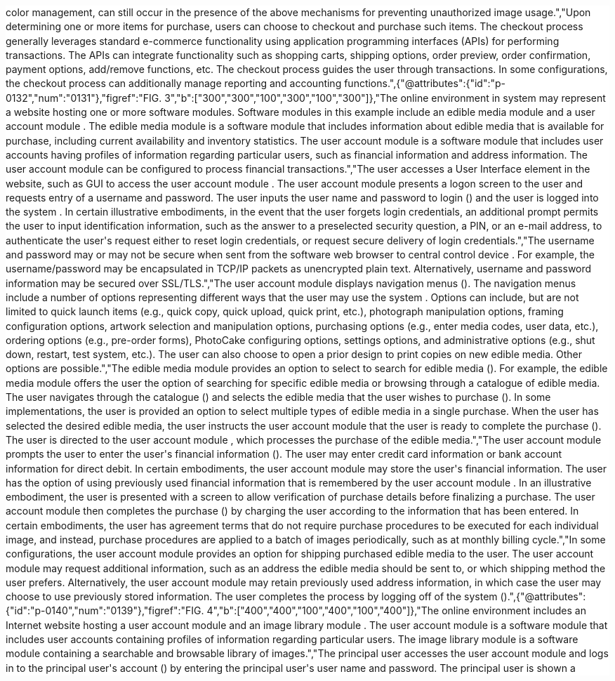 color management, can still occur in the presence of the above mechanisms for preventing unauthorized image usage.","Upon determining one or more items for purchase, users can choose to checkout and purchase such items. The checkout process generally leverages standard e-commerce functionality using application programming interfaces (APIs) for performing transactions. The APIs can integrate functionality such as shopping carts, shipping options, order preview, order confirmation, payment options, add\/remove functions, etc. The checkout process guides the user through transactions. In some configurations, the checkout process can additionally manage reporting and accounting functions.",{"@attributes":{"id":"p-0132","num":"0131"},"figref":"FIG. 3","b":["300","300","100","300","100","300"]},"The online environment in system  may represent a website hosting one or more software modules. Software modules in this example include an edible media module  and a user account module . The edible media module  is a software module that includes information about edible media that is available for purchase, including current availability and inventory statistics. The user account module  is a software module that includes user accounts having profiles of information regarding particular users, such as financial information and address information. The user account module  can be configured to process financial transactions.","The user accesses a User Interface element in the website, such as GUI  to access the user account module . The user account module  presents a logon screen to the user and requests entry of a username and password. The user inputs the user name and password to login () and the user is logged into the system . In certain illustrative embodiments, in the event that the user forgets login credentials, an additional prompt permits the user to input identification information, such as the answer to a preselected security question, a PIN, or an e-mail address, to authenticate the user's request either to reset login credentials, or request secure delivery of login credentials.","The username and password may or may not be secure when sent from the software web browser to central control device . For example, the username\/password may be encapsulated in TCP\/IP packets as unencrypted plain text. Alternatively, username and password information may be secured over SSL\/TLS.","The user account module  displays navigation menus (). The navigation menus include a number of options representing different ways that the user may use the system . Options can include, but are not limited to quick launch items (e.g., quick copy, quick upload, quick print, etc.), photograph manipulation options, framing configuration options, artwork selection and manipulation options, purchasing options (e.g., enter media codes, user data, etc.), ordering options (e.g., pre-order forms), PhotoCake configuring options, settings options, and administrative options (e.g., shut down, restart, test system, etc.). The user can also choose to open a prior design to print copies on new edible media. Other options are possible.","The edible media module  provides an option to select to search for edible media (). For example, the edible media module  offers the user the option of searching for specific edible media or browsing through a catalogue of edible media. The user navigates through the catalogue () and selects the edible media that the user wishes to purchase (). In some implementations, the user is provided an option to select multiple types of edible media in a single purchase. When the user has selected the desired edible media, the user instructs the user account module  that the user is ready to complete the purchase (). The user is directed to the user account module , which processes the purchase of the edible media.","The user account module  prompts the user to enter the user's financial information (). The user may enter credit card information or bank account information for direct debit. In certain embodiments, the user account module  may store the user's financial information. The user has the option of using previously used financial information that is remembered by the user account module . In an illustrative embodiment, the user is presented with a screen to allow verification of purchase details before finalizing a purchase. The user account module  then completes the purchase () by charging the user according to the information that has been entered. In certain embodiments, the user has agreement terms that do not require purchase procedures to be executed for each individual image, and instead, purchase procedures are applied to a batch of images periodically, such as at monthly billing cycle.","In some configurations, the user account module  provides an option for shipping purchased edible media to the user. The user account module  may request additional information, such as an address the edible media should be sent to, or which shipping method the user prefers. Alternatively, the user account module  may retain previously used address information, in which case the user may choose to use previously stored information. The user completes the process  by logging off of the system ().",{"@attributes":{"id":"p-0140","num":"0139"},"figref":"FIG. 4","b":["400","400","100","400","100","400"]},"The online environment includes an Internet website hosting a user account module  and an image library module . The user account module  is a software module that includes user accounts containing profiles of information regarding particular users. The image library module  is a software module containing a searchable and browsable library of images.","The principal user accesses the user account module  and logs in to the principal user's account () by entering the principal user's user name and password. The principal user is shown a